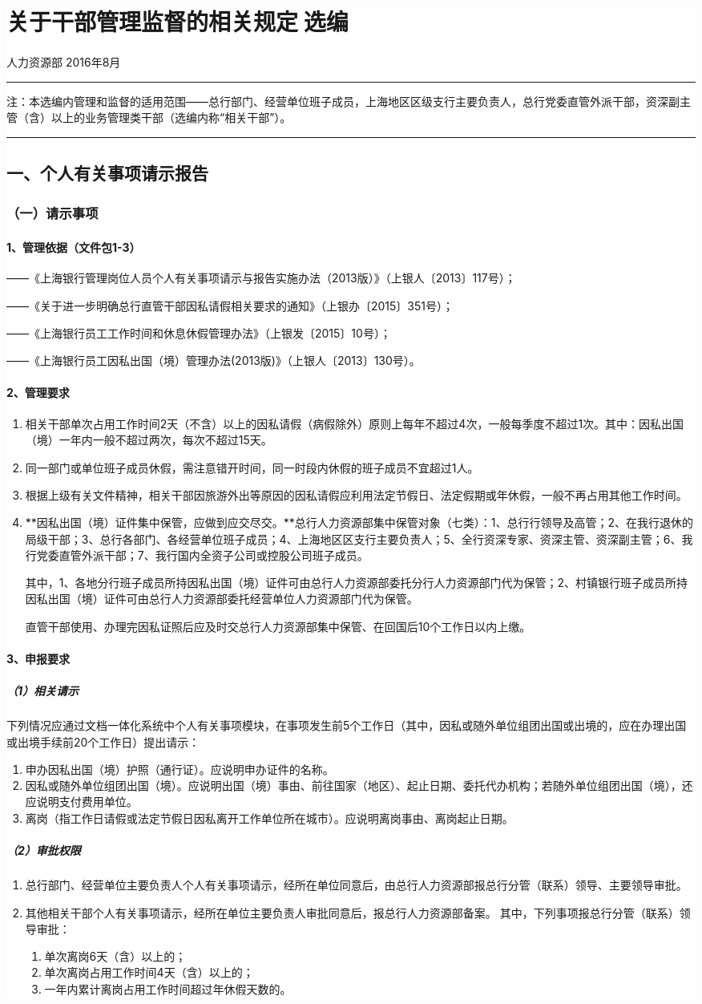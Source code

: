 # 关于干部管理监督的相关规定 选编

人力资源部
2016年8月

---

注：本选编内管理和监督的适用范围——总行部门、经营单位班子成员，上海地区区级支行主要负责人，总行党委直管外派干部，资深副主管（含）以上的业务管理类干部（选编内称“相关干部”）。

---

## 一、个人有关事项请示报告

### （一）请示事项

#### 1、管理依据（文件包1-3）

——《上海银行管理岗位人员个人有关事项请示与报告实施办法（2013版）》（上银人〔2013〕117号）；

——《关于进一步明确总行直管干部因私请假相关要求的通知》（上银办〔2015〕351号）；

——《上海银行员工工作时间和休息休假管理办法》（上银发〔2015〕10号）；

——《上海银行员工因私出国（境）管理办法(2013版)》（上银人〔2013〕130号）。

#### 2、管理要求

1. 相关干部单次占用工作时间2天（不含）以上的因私请假（病假除外）原则上每年不超过4次，一般每季度不超过1次。其中：因私出国（境）一年内一般不超过两次，每次不超过15天。
2. 同一部门或单位班子成员休假，需注意错开时间，同一时段内休假的班子成员不宜超过1人。
3. 根据上级有关文件精神，相关干部因旅游外出等原因的因私请假应利用法定节假日、法定假期或年休假，一般不再占用其他工作时间。
4. **因私出国（境）证件集中保管，应做到应交尽交。**总行人力资源部集中保管对象（七类）：1、总行行领导及高管；2、在我行退休的局级干部；3、总行各部门、各经营单位班子成员；4、上海地区区支行主要负责人；5、全行资深专家、资深主管、资深副主管；6、我行党委直管外派干部；7、我行国内全资子公司或控股公司班子成员。

    其中，1、各地分行班子成员所持因私出国（境）证件可由总行人力资源部委托分行人力资源部门代为保管；2、村镇银行班子成员所持因私出国（境）证件可由总行人力资源部委托经营单位人力资源部门代为保管。

    直管干部使用、办理完因私证照后应及时交总行人力资源部集中保管、在回国后10个工作日以内上缴。

#### 3、申报要求

##### （1）相关请示

下列情况应通过文档一体化系统中个人有关事项模块，在事项发生前5个工作日（其中，因私或随外单位组团出国或出境的，应在办理出国或出境手续前20个工作日）提出请示：

1. 申办因私出国（境）护照（通行证）。应说明申办证件的名称。
2. 因私或随外单位组团出国（境）。应说明出国（境）事由、前往国家（地区）、起止日期、委托代办机构；若随外单位组团出国（境），还应说明支付费用单位。
3. 离岗（指工作日请假或法定节假日因私离开工作单位所在城市）。应说明离岗事由、离岗起止日期。

##### （2）审批权限

1. 总行部门、经营单位主要负责人个人有关事项请示，经所在单位同意后，由总行人力资源部报总行分管（联系）领导、主要领导审批。
2. 其他相关干部个人有关事项请示，经所在单位主要负责人审批同意后，报总行人力资源部备案。
其中，下列事项报总行分管（联系）领导审批：

    1. 单次离岗6天（含）以上的；
    2. 单次离岗占用工作时间4天（含）以上的；
    3. 一年内累计离岗占用工作时间超过年休假天数的。
